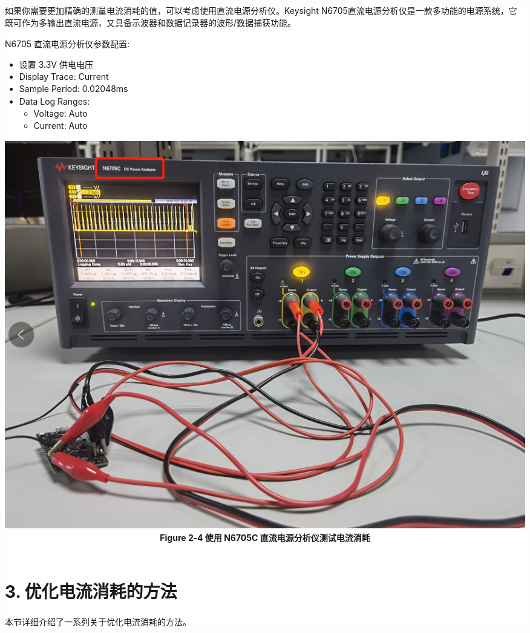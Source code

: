 如果你需要更加精确的测量电流消耗的值，可以考虑使用直流电源分析仪。Keysight N6705直流电源分析仪是一款多功能的电源系统，它既可作为多输出直流电源，又具备示波器和数据记录器的波形/数据捕获功能。

N6705 直流电源分析仪参数配置:</br>
- 设置 3.3V 供电电压</br>
- Display Trace: Current</br>
- Sample Period: 0.02048ms</br>
- Data Log Ranges:</br>
  - Voltage: Auto</br>
  - Current: Auto</br>

<div align="center">
  <img src="files/BL-BLE-Power-consumption-optimization/power_consumption_with_N6705C.png">  
</div>  
<div align="center">
  <b>Figure 2‑4 使用 N6705C 直流电源分析仪测试电流消耗</b>
</div>  
</br> 

# 3. 优化电流消耗的方法
本节详细介绍了一系列关于优化电流消耗的方法。

